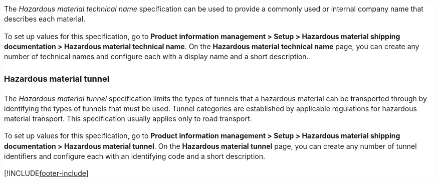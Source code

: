 The *Hazardous material technical name* specification can be used to provide a commonly used or internal company name that describes each material.

To set up values for this specification, go to **Product information management \> Setup \> Hazardous material shipping documentation \> Hazardous material technical name**. On the **Hazardous material technical name** page, you can create any number of technical names and configure each with a display name and a short description.

### <a name="tunnel"></a>Hazardous material tunnel

The *Hazardous material tunnel* specification limits the types of tunnels that a hazardous material can be transported through by identifying the types of tunnels that must be used. Tunnel categories are established by applicable regulations for hazardous material transport. This specification usually applies only to road transport.

To set up values for this specification, go to **Product information management \> Setup \> Hazardous material shipping documentation \> Hazardous material tunnel**. On the **Hazardous material tunnel** page, you can create any number of tunnel identifiers and configure each with an identifying code and a short description.


[!INCLUDE[footer-include](../../includes/footer-banner.md)]